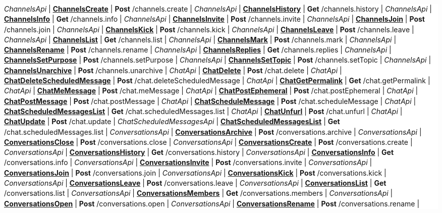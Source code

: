 *ChannelsApi* | [**ChannelsCreate**](docs/ChannelsApi.md#channelscreate) | **Post** /channels.create | 
*ChannelsApi* | [**ChannelsHistory**](docs/ChannelsApi.md#channelshistory) | **Get** /channels.history | 
*ChannelsApi* | [**ChannelsInfo**](docs/ChannelsApi.md#channelsinfo) | **Get** /channels.info | 
*ChannelsApi* | [**ChannelsInvite**](docs/ChannelsApi.md#channelsinvite) | **Post** /channels.invite | 
*ChannelsApi* | [**ChannelsJoin**](docs/ChannelsApi.md#channelsjoin) | **Post** /channels.join | 
*ChannelsApi* | [**ChannelsKick**](docs/ChannelsApi.md#channelskick) | **Post** /channels.kick | 
*ChannelsApi* | [**ChannelsLeave**](docs/ChannelsApi.md#channelsleave) | **Post** /channels.leave | 
*ChannelsApi* | [**ChannelsList**](docs/ChannelsApi.md#channelslist) | **Get** /channels.list | 
*ChannelsApi* | [**ChannelsMark**](docs/ChannelsApi.md#channelsmark) | **Post** /channels.mark | 
*ChannelsApi* | [**ChannelsRename**](docs/ChannelsApi.md#channelsrename) | **Post** /channels.rename | 
*ChannelsApi* | [**ChannelsReplies**](docs/ChannelsApi.md#channelsreplies) | **Get** /channels.replies | 
*ChannelsApi* | [**ChannelsSetPurpose**](docs/ChannelsApi.md#channelssetpurpose) | **Post** /channels.setPurpose | 
*ChannelsApi* | [**ChannelsSetTopic**](docs/ChannelsApi.md#channelssettopic) | **Post** /channels.setTopic | 
*ChannelsApi* | [**ChannelsUnarchive**](docs/ChannelsApi.md#channelsunarchive) | **Post** /channels.unarchive | 
*ChatApi* | [**ChatDelete**](docs/ChatApi.md#chatdelete) | **Post** /chat.delete | 
*ChatApi* | [**ChatDeleteScheduledMessage**](docs/ChatApi.md#chatdeletescheduledmessage) | **Post** /chat.deleteScheduledMessage | 
*ChatApi* | [**ChatGetPermalink**](docs/ChatApi.md#chatgetpermalink) | **Get** /chat.getPermalink | 
*ChatApi* | [**ChatMeMessage**](docs/ChatApi.md#chatmemessage) | **Post** /chat.meMessage | 
*ChatApi* | [**ChatPostEphemeral**](docs/ChatApi.md#chatpostephemeral) | **Post** /chat.postEphemeral | 
*ChatApi* | [**ChatPostMessage**](docs/ChatApi.md#chatpostmessage) | **Post** /chat.postMessage | 
*ChatApi* | [**ChatScheduleMessage**](docs/ChatApi.md#chatschedulemessage) | **Post** /chat.scheduleMessage | 
*ChatApi* | [**ChatScheduledMessagesList**](docs/ChatApi.md#chatscheduledmessageslist) | **Get** /chat.scheduledMessages.list | 
*ChatApi* | [**ChatUnfurl**](docs/ChatApi.md#chatunfurl) | **Post** /chat.unfurl | 
*ChatApi* | [**ChatUpdate**](docs/ChatApi.md#chatupdate) | **Post** /chat.update | 
*ChatScheduledMessagesApi* | [**ChatScheduledMessagesList**](docs/ChatScheduledMessagesApi.md#chatscheduledmessageslist) | **Get** /chat.scheduledMessages.list | 
*ConversationsApi* | [**ConversationsArchive**](docs/ConversationsApi.md#conversationsarchive) | **Post** /conversations.archive | 
*ConversationsApi* | [**ConversationsClose**](docs/ConversationsApi.md#conversationsclose) | **Post** /conversations.close | 
*ConversationsApi* | [**ConversationsCreate**](docs/ConversationsApi.md#conversationscreate) | **Post** /conversations.create | 
*ConversationsApi* | [**ConversationsHistory**](docs/ConversationsApi.md#conversationshistory) | **Get** /conversations.history | 
*ConversationsApi* | [**ConversationsInfo**](docs/ConversationsApi.md#conversationsinfo) | **Get** /conversations.info | 
*ConversationsApi* | [**ConversationsInvite**](docs/ConversationsApi.md#conversationsinvite) | **Post** /conversations.invite | 
*ConversationsApi* | [**ConversationsJoin**](docs/ConversationsApi.md#conversationsjoin) | **Post** /conversations.join | 
*ConversationsApi* | [**ConversationsKick**](docs/ConversationsApi.md#conversationskick) | **Post** /conversations.kick | 
*ConversationsApi* | [**ConversationsLeave**](docs/ConversationsApi.md#conversationsleave) | **Post** /conversations.leave | 
*ConversationsApi* | [**ConversationsList**](docs/ConversationsApi.md#conversationslist) | **Get** /conversations.list | 
*ConversationsApi* | [**ConversationsMembers**](docs/ConversationsApi.md#conversationsmembers) | **Get** /conversations.members | 
*ConversationsApi* | [**ConversationsOpen**](docs/ConversationsApi.md#conversationsopen) | **Post** /conversations.open | 
*ConversationsApi* | [**ConversationsRename**](docs/ConversationsApi.md#conversationsrename) | **Post** /conversations.rename | 